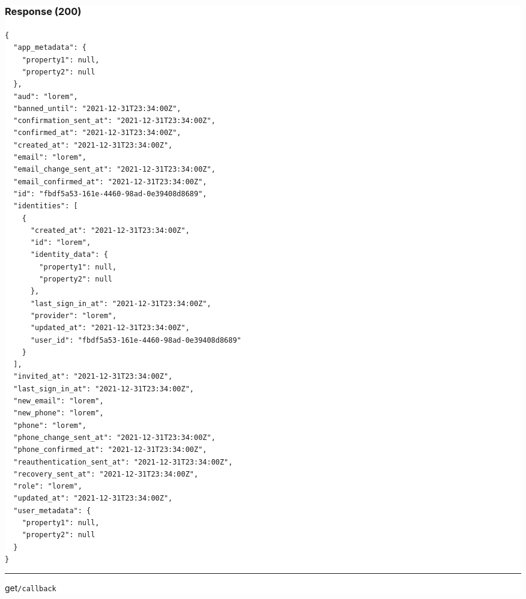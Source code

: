 ### Response (200)

```
{
  "app_metadata": {
    "property1": null,
    "property2": null
  },
  "aud": "lorem",
  "banned_until": "2021-12-31T23:34:00Z",
  "confirmation_sent_at": "2021-12-31T23:34:00Z",
  "confirmed_at": "2021-12-31T23:34:00Z",
  "created_at": "2021-12-31T23:34:00Z",
  "email": "lorem",
  "email_change_sent_at": "2021-12-31T23:34:00Z",
  "email_confirmed_at": "2021-12-31T23:34:00Z",
  "id": "fbdf5a53-161e-4460-98ad-0e39408d8689",
  "identities": [
    {
      "created_at": "2021-12-31T23:34:00Z",
      "id": "lorem",
      "identity_data": {
        "property1": null,
        "property2": null
      },
      "last_sign_in_at": "2021-12-31T23:34:00Z",
      "provider": "lorem",
      "updated_at": "2021-12-31T23:34:00Z",
      "user_id": "fbdf5a53-161e-4460-98ad-0e39408d8689"
    }
  ],
  "invited_at": "2021-12-31T23:34:00Z",
  "last_sign_in_at": "2021-12-31T23:34:00Z",
  "new_email": "lorem",
  "new_phone": "lorem",
  "phone": "lorem",
  "phone_change_sent_at": "2021-12-31T23:34:00Z",
  "phone_confirmed_at": "2021-12-31T23:34:00Z",
  "reauthentication_sent_at": "2021-12-31T23:34:00Z",
  "recovery_sent_at": "2021-12-31T23:34:00Z",
  "role": "lorem",
  "updated_at": "2021-12-31T23:34:00Z",
  "user_metadata": {
    "property1": null,
    "property2": null
  }
}
```

___

get`/callback`
